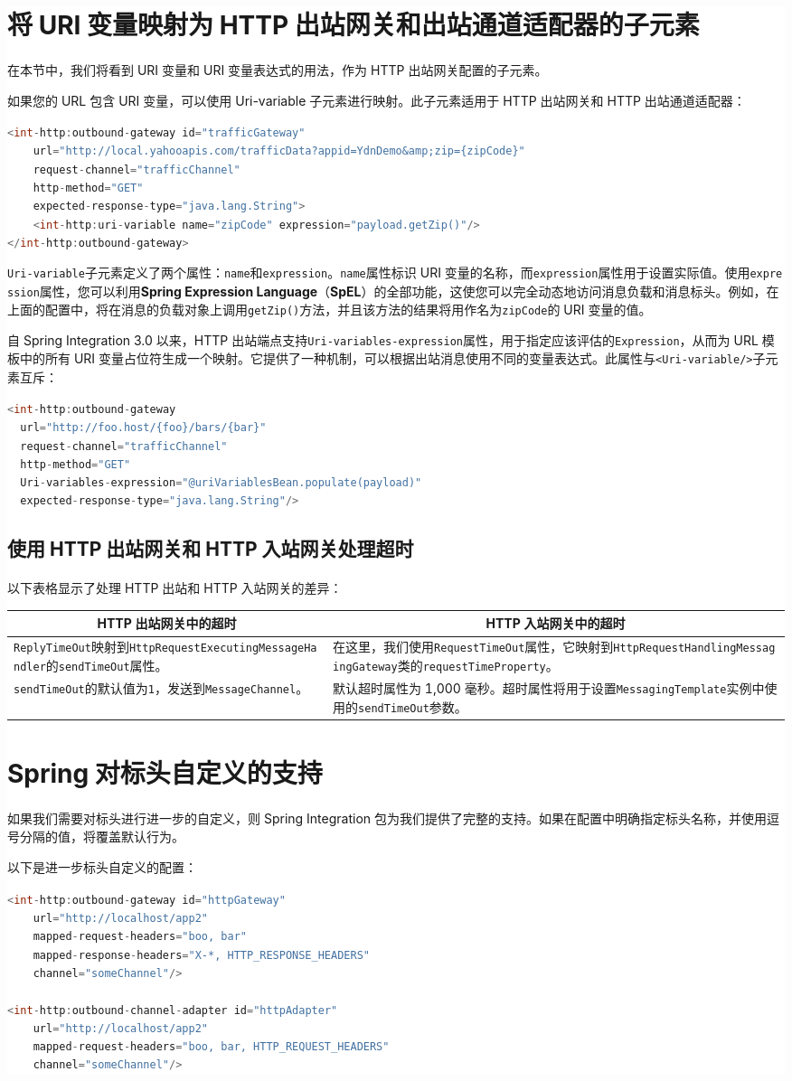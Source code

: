 # 将 URI 变量映射为 HTTP 出站网关和出站通道适配器的子元素

在本节中，我们将看到 URI 变量和 URI 变量表达式的用法，作为 HTTP 出站网关配置的子元素。

如果您的 URL 包含 URI 变量，可以使用 Uri-variable 子元素进行映射。此子元素适用于 HTTP 出站网关和 HTTP 出站通道适配器：

```java
<int-http:outbound-gateway id="trafficGateway"
    url="http://local.yahooapis.com/trafficData?appid=YdnDemo&amp;zip={zipCode}"
    request-channel="trafficChannel"
    http-method="GET"
    expected-response-type="java.lang.String">
    <int-http:uri-variable name="zipCode" expression="payload.getZip()"/>
</int-http:outbound-gateway>
```

`Uri-variable`子元素定义了两个属性：`name`和`expression`。`name`属性标识 URI 变量的名称，而`expression`属性用于设置实际值。使用`expression`属性，您可以利用**Spring Expression Language**（**SpEL**）的全部功能，这使您可以完全动态地访问消息负载和消息标头。例如，在上面的配置中，将在消息的负载对象上调用`getZip()`方法，并且该方法的结果将用作名为`zipCode`的 URI 变量的值。

自 Spring Integration 3.0 以来，HTTP 出站端点支持`Uri-variables-expression`属性，用于指定应该评估的`Expression`，从而为 URL 模板中的所有 URI 变量占位符生成一个映射。它提供了一种机制，可以根据出站消息使用不同的变量表达式。此属性与`<Uri-variable/>`子元素互斥：

```java
<int-http:outbound-gateway
  url="http://foo.host/{foo}/bars/{bar}"
  request-channel="trafficChannel"
  http-method="GET"
  Uri-variables-expression="@uriVariablesBean.populate(payload)"
  expected-response-type="java.lang.String"/>
```

## 使用 HTTP 出站网关和 HTTP 入站网关处理超时

以下表格显示了处理 HTTP 出站和 HTTP 入站网关的差异：

| **HTTP 出站网关中的超时** | **HTTP 入站网关中的超时** |
| --- | --- |
| `ReplyTimeOut`映射到`HttpRequestExecutingMessageHandler`的`sendTimeOut`属性。 | 在这里，我们使用`RequestTimeOut`属性，它映射到`HttpRequestHandlingMessagingGateway`类的`requestTimeProperty`。 |
| `sendTimeOut`的默认值为`1`，发送到`MessageChannel`。 | 默认超时属性为 1,000 毫秒。超时属性将用于设置`MessagingTemplate`实例中使用的`sendTimeOut`参数。 |

# Spring 对标头自定义的支持

如果我们需要对标头进行进一步的自定义，则 Spring Integration 包为我们提供了完整的支持。如果在配置中明确指定标头名称，并使用逗号分隔的值，将覆盖默认行为。

以下是进一步标头自定义的配置：

```java
<int-http:outbound-gateway id="httpGateway"
    url="http://localhost/app2"
    mapped-request-headers="boo, bar"
    mapped-response-headers="X-*, HTTP_RESPONSE_HEADERS"
    channel="someChannel"/>

<int-http:outbound-channel-adapter id="httpAdapter"
    url="http://localhost/app2"
    mapped-request-headers="boo, bar, HTTP_REQUEST_HEADERS"
    channel="someChannel"/>
```
